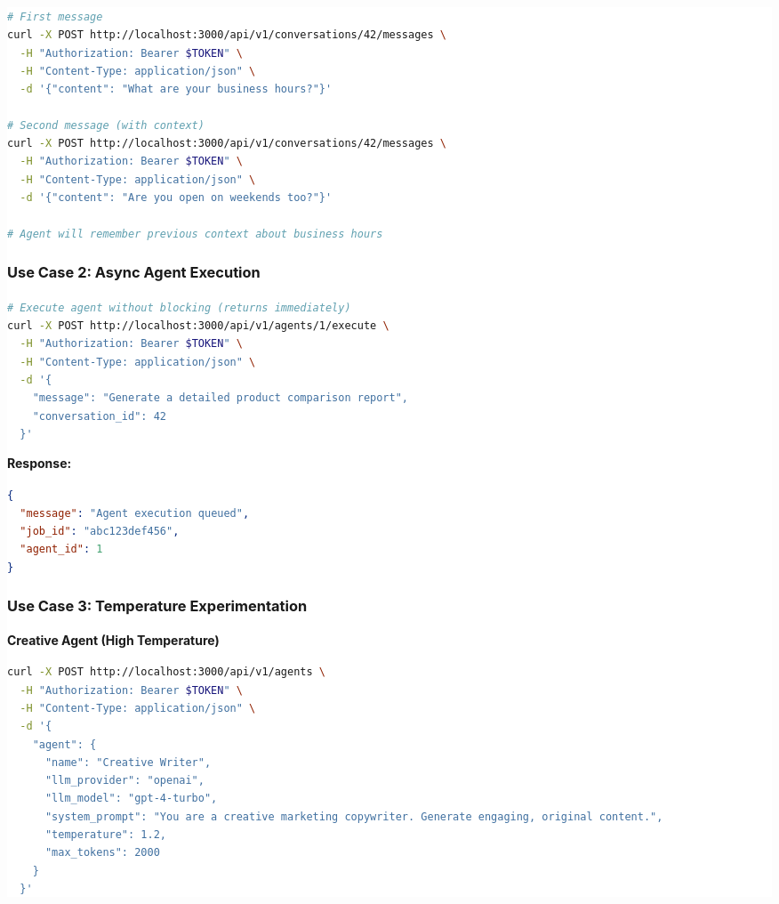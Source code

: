 ```bash
# First message
curl -X POST http://localhost:3000/api/v1/conversations/42/messages \
  -H "Authorization: Bearer $TOKEN" \
  -H "Content-Type: application/json" \
  -d '{"content": "What are your business hours?"}'

# Second message (with context)
curl -X POST http://localhost:3000/api/v1/conversations/42/messages \
  -H "Authorization: Bearer $TOKEN" \
  -H "Content-Type: application/json" \
  -d '{"content": "Are you open on weekends too?"}'

# Agent will remember previous context about business hours
```

### Use Case 2: Async Agent Execution

```bash
# Execute agent without blocking (returns immediately)
curl -X POST http://localhost:3000/api/v1/agents/1/execute \
  -H "Authorization: Bearer $TOKEN" \
  -H "Content-Type: application/json" \
  -d '{
    "message": "Generate a detailed product comparison report",
    "conversation_id": 42
  }'
```

**Response:**
```json
{
  "message": "Agent execution queued",
  "job_id": "abc123def456",
  "agent_id": 1
}
```

### Use Case 3: Temperature Experimentation

**Creative Agent (High Temperature)**
```bash
curl -X POST http://localhost:3000/api/v1/agents \
  -H "Authorization: Bearer $TOKEN" \
  -H "Content-Type: application/json" \
  -d '{
    "agent": {
      "name": "Creative Writer",
      "llm_provider": "openai",
      "llm_model": "gpt-4-turbo",
      "system_prompt": "You are a creative marketing copywriter. Generate engaging, original content.",
      "temperature": 1.2,
      "max_tokens": 2000
    }
  }'
```
